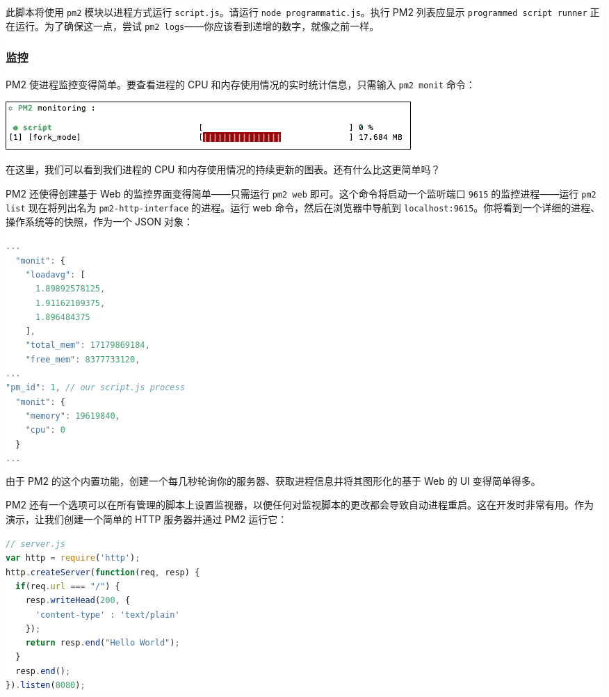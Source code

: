 此脚本将使用 `pm2` 模块以进程方式运行 `script.js`。请运行 `node programmatic.js`。执行 PM2 列表应显示 `programmed script runner` 正在运行。为了确保这一点，尝试 `pm2 logs`——你应该看到递增的数字，就像之前一样。

### 监控

PM2 使进程监控变得简单。要查看进程的 CPU 和内存使用情况的实时统计信息，只需输入 `pm2 monit` 命令：

![监控](img/1403OS_05_04.jpg)

在这里，我们可以看到我们进程的 CPU 和内存使用情况的持续更新的图表。还有什么比这更简单吗？

PM2 还使得创建基于 Web 的监控界面变得简单——只需运行 `pm2 web` 即可。这个命令将启动一个监听端口 `9615` 的监控进程——运行 `pm2 list` 现在将列出名为 `pm2-http-interface` 的进程。运行 web 命令，然后在浏览器中导航到 `localhost:9615`。你将看到一个详细的进程、操作系统等的快照，作为一个 JSON 对象：

```js
...
  "monit": {
    "loadavg": [
      1.89892578125,
      1.91162109375,
      1.896484375
    ],
    "total_mem": 17179869184,
    "free_mem": 8377733120,
...
"pm_id": 1, // our script.js process
  "monit": {
    "memory": 19619840,
    "cpu": 0
  }
...
```

由于 PM2 的这个内置功能，创建一个每几秒轮询你的服务器、获取进程信息并将其图形化的基于 Web 的 UI 变得简单得多。

PM2 还有一个选项可以在所有管理的脚本上设置监视器，以便任何对监视脚本的更改都会导致自动进程重启。这在开发时非常有用。作为演示，让我们创建一个简单的 HTTP 服务器并通过 PM2 运行它：

```js
// server.js
var http = require('http');
http.createServer(function(req, resp) {
  if(req.url === "/") {
    resp.writeHead(200, {
      'content-type' : 'text/plain'
    });
    return resp.end("Hello World");
  }
  resp.end();
}).listen(8080);
```

